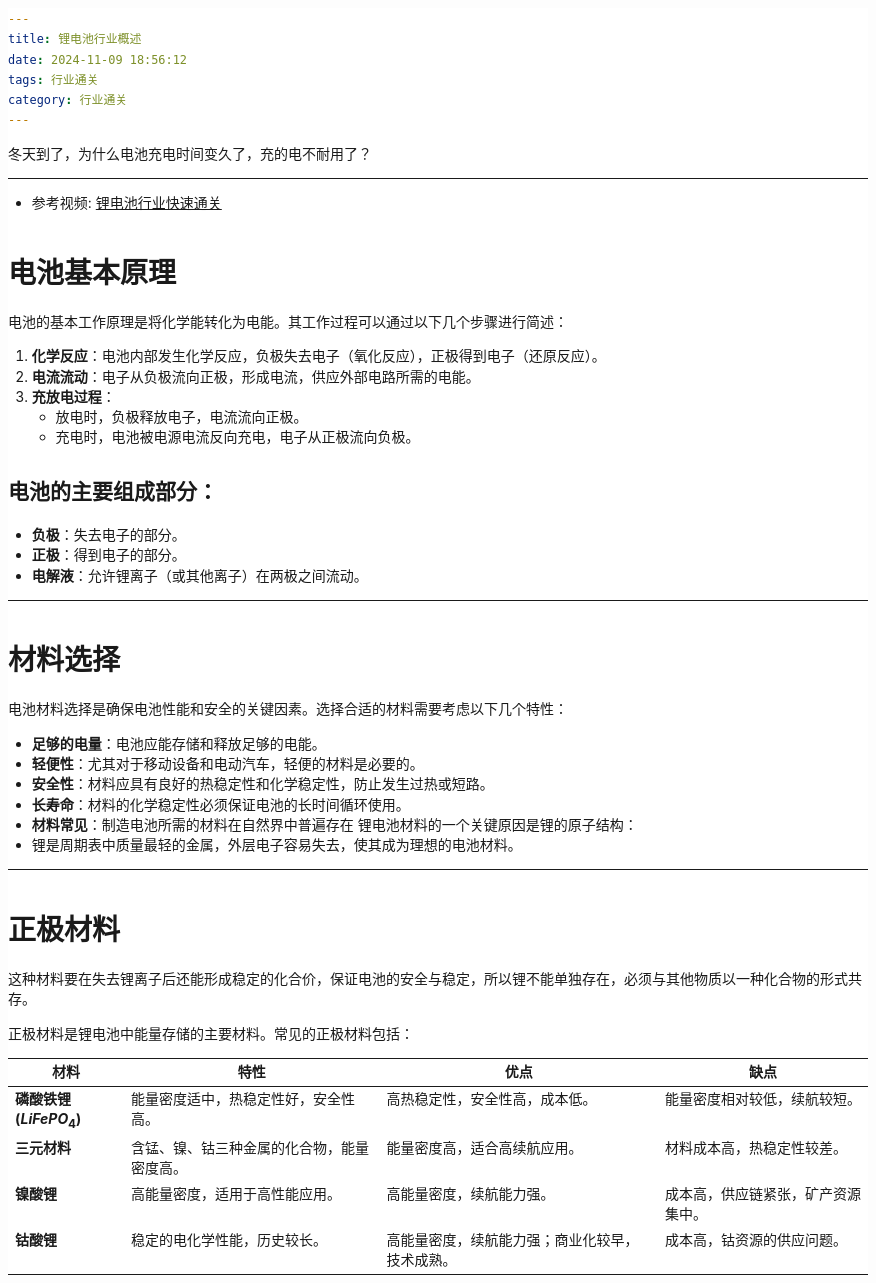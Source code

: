 ```yaml
---
title: 锂电池行业概述
date: 2024-11-09 18:56:12
tags: 行业通关
category: 行业通关
---
```


冬天到了，为什么电池充电时间变久了，充的电不耐用了？

---
- 参考视频: [锂电池行业快速通关](https://www.bilibili.com/video/BV15wHKepEEF/?spm_id_from=333.1007)
# 电池基本原理

电池的基本工作原理是将化学能转化为电能。其工作过程可以通过以下几个步骤进行简述：

1. **化学反应**：电池内部发生化学反应，负极失去电子（氧化反应），正极得到电子（还原反应）。
2. **电流流动**：电子从负极流向正极，形成电流，供应外部电路所需的电能。
3. **充放电过程**：
   - 放电时，负极释放电子，电流流向正极。
   - 充电时，电池被电源电流反向充电，电子从正极流向负极。

## 电池的主要组成部分：
- **负极**：失去电子的部分。
- **正极**：得到电子的部分。
- **电解液**：允许锂离子（或其他离子）在两极之间流动。

---

# 材料选择

电池材料选择是确保电池性能和安全的关键因素。选择合适的材料需要考虑以下几个特性：
- **足够的电量**：电池应能存储和释放足够的电能。
- **轻便性**：尤其对于移动设备和电动汽车，轻便的材料是必要的。
- **安全性**：材料应具有良好的热稳定性和化学稳定性，防止发生过热或短路。
- **长寿命**：材料的化学稳定性必须保证电池的长时间循环使用。
- **材料常见**：制造电池所需的材料在自然界中普遍存在
锂电池材料的一个关键原因是锂的原子结构：  
- 锂是周期表中质量最轻的金属，外层电子容易失去，使其成为理想的电池材料。

---

# 正极材料
这种材料要在失去锂离子后还能形成稳定的化合价，保证电池的安全与稳定，所以锂不能单独存在，必须与其他物质以一种化合物的形式共存。

正极材料是锂电池中能量存储的主要材料。常见的正极材料包括：

| 材料       | 特性                                                       | 优点                                 | 缺点                                 |
|------------|------------------------------------------------------------|--------------------------------------|--------------------------------------|
| **磷酸铁锂($LiFePO_4$)** | 能量密度适中，热稳定性好，安全性高。   | 高热稳定性，安全性高，成本低。        | 能量密度相对较低，续航较短。           |
| **三元材料** | 含锰、镍、钴三种金属的化合物，能量密度高。   | 能量密度高，适合高续航应用。  | 材料成本高，热稳定性较差。             |
| **镍酸锂**   | 高能量密度，适用于高性能应用。   | 高能量密度，续航能力强。              | 成本高，供应链紧张，矿产资源集中。     |
| **钴酸锂**   | 稳定的电化学性能，历史较长。     | 高能量密度，续航能力强；商业化较早，技术成熟。                | 成本高，钴资源的供应问题。   |
